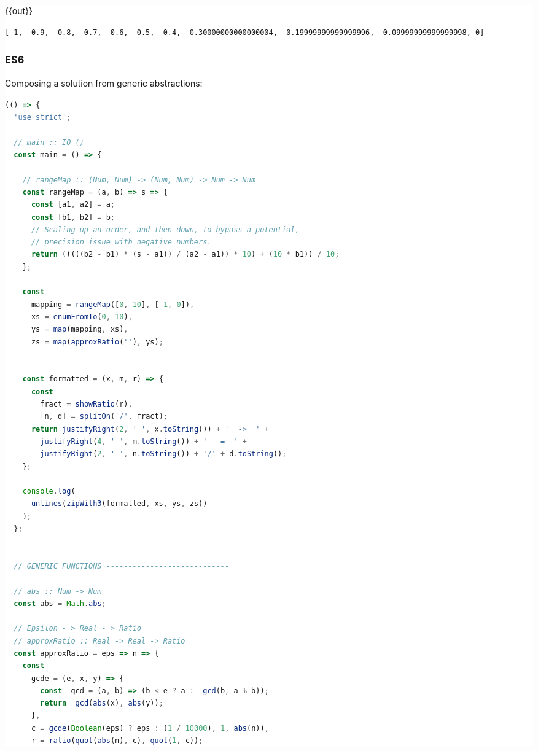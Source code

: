 {{out}}

```txt
[-1, -0.9, -0.8, -0.7, -0.6, -0.5, -0.4, -0.30000000000000004, -0.19999999999999996, -0.09999999999999998, 0]
```



### ES6


Composing a solution from generic abstractions:

```javascript
(() => {
  'use strict';

  // main :: IO ()
  const main = () => {

    // rangeMap :: (Num, Num) -> (Num, Num) -> Num -> Num
    const rangeMap = (a, b) => s => {
      const [a1, a2] = a;
      const [b1, b2] = b;
      // Scaling up an order, and then down, to bypass a potential,
      // precision issue with negative numbers.
      return (((((b2 - b1) * (s - a1)) / (a2 - a1)) * 10) + (10 * b1)) / 10;
    };

    const
      mapping = rangeMap([0, 10], [-1, 0]),
      xs = enumFromTo(0, 10),
      ys = map(mapping, xs),
      zs = map(approxRatio(''), ys);


    const formatted = (x, m, r) => {
      const
        fract = showRatio(r),
        [n, d] = splitOn('/', fract);
      return justifyRight(2, ' ', x.toString()) + '  ->  ' +
        justifyRight(4, ' ', m.toString()) + '   =  ' +
        justifyRight(2, ' ', n.toString()) + '/' + d.toString();
    };

    console.log(
      unlines(zipWith3(formatted, xs, ys, zs))
    );
  };


  // GENERIC FUNCTIONS ----------------------------

  // abs :: Num -> Num
  const abs = Math.abs;

  // Epsilon - > Real - > Ratio
  // approxRatio :: Real -> Real -> Ratio
  const approxRatio = eps => n => {
    const
      gcde = (e, x, y) => {
        const _gcd = (a, b) => (b < e ? a : _gcd(b, a % b));
        return _gcd(abs(x), abs(y));
      },
      c = gcde(Boolean(eps) ? eps : (1 / 10000), 1, abs(n)),
      r = ratio(quot(abs(n), c), quot(1, c));
```